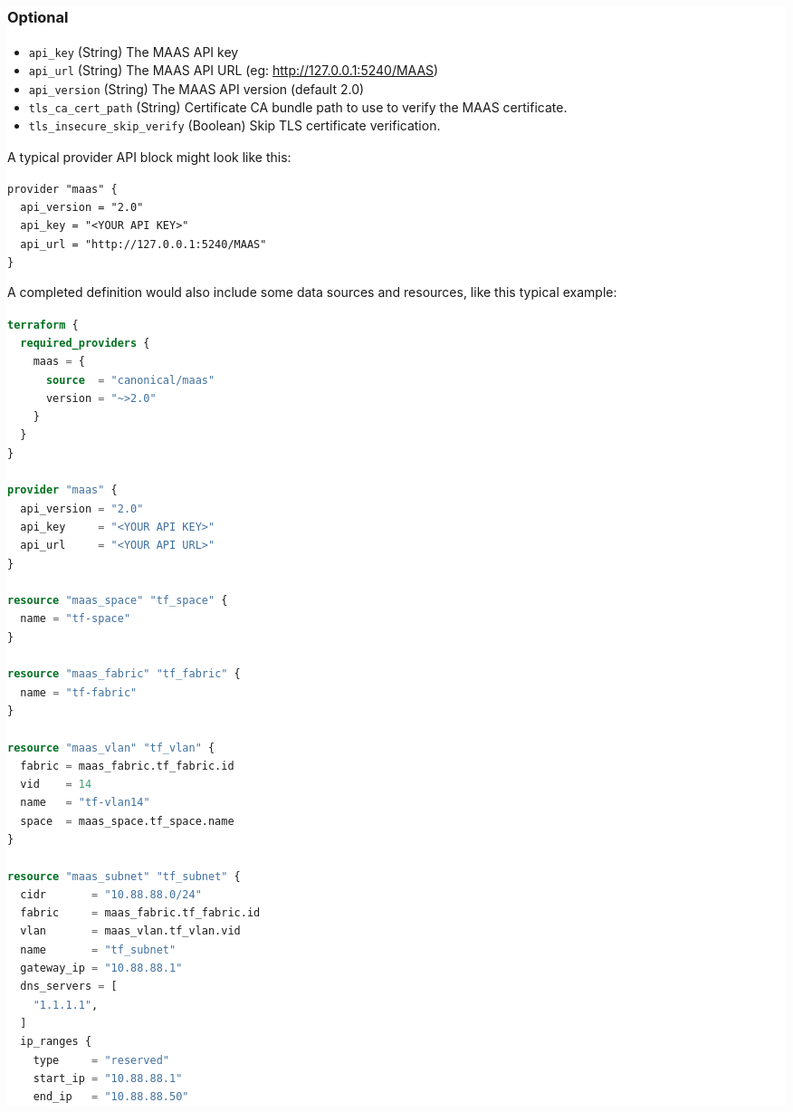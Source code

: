 ### Optional

- `api_key` (String) The MAAS API key
- `api_url` (String) The MAAS API URL (eg: http://127.0.0.1:5240/MAAS)
- `api_version` (String) The MAAS API version (default 2.0)
- `tls_ca_cert_path` (String) Certificate CA bundle path to use to verify the MAAS certificate.
- `tls_insecure_skip_verify` (Boolean) Skip TLS certificate verification.



A typical provider API block might look like this:

```nohighlight
provider "maas" {
  api_version = "2.0"
  api_key = "<YOUR API KEY>"
  api_url = "http://127.0.0.1:5240/MAAS"
}
```

A completed definition would also include some data sources and resources, like this typical example:

```terraform
terraform {
  required_providers {
    maas = {
      source  = "canonical/maas"
      version = "~>2.0"
    }
  }
}

provider "maas" {
  api_version = "2.0"
  api_key     = "<YOUR API KEY>"
  api_url     = "<YOUR API URL>"
}

resource "maas_space" "tf_space" {
  name = "tf-space"
}

resource "maas_fabric" "tf_fabric" {
  name = "tf-fabric"
}

resource "maas_vlan" "tf_vlan" {
  fabric = maas_fabric.tf_fabric.id
  vid    = 14
  name   = "tf-vlan14"
  space  = maas_space.tf_space.name
}

resource "maas_subnet" "tf_subnet" {
  cidr       = "10.88.88.0/24"
  fabric     = maas_fabric.tf_fabric.id
  vlan       = maas_vlan.tf_vlan.vid
  name       = "tf_subnet"
  gateway_ip = "10.88.88.1"
  dns_servers = [
    "1.1.1.1",
  ]
  ip_ranges {
    type     = "reserved"
    start_ip = "10.88.88.1"
    end_ip   = "10.88.88.50"
```